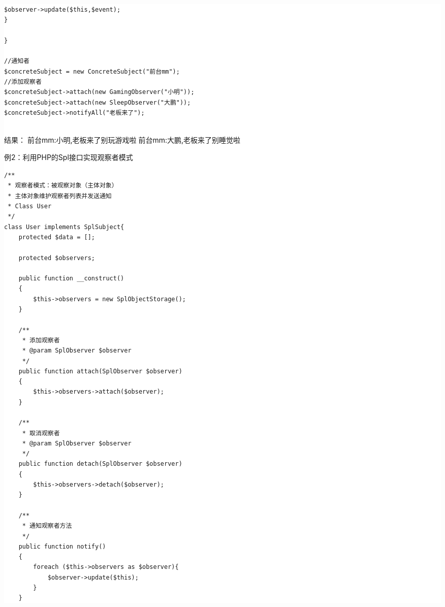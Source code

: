 ```
$observer->update($this,$event);
}

}

//通知者
$concreteSubject = new ConcreteSubject("前台mm");
//添加观察者
$concreteSubject->attach(new GamingObserver("小明"));
$concreteSubject->attach(new SleepObserver("大鹏"));
$concreteSubject->notifyAll("老板来了");


```

结果：
前台mm:小明,老板来了别玩游戏啦
前台mm:大鹏,老板来了别睡觉啦


例2：利用PHP的Spl接口实现观察者模式
```
/**
 * 观察者模式：被观察对象（主体对象）
 * 主体对象维护观察者列表并发送通知
 * Class User
 */
class User implements SplSubject{
    protected $data = [];

    protected $observers;

    public function __construct()
    {
        $this->observers = new SplObjectStorage();
    }

    /**
     * 添加观察者
     * @param SplObserver $observer
     */
    public function attach(SplObserver $observer)
    {
        $this->observers->attach($observer);
    }

    /**
     * 取消观察者
     * @param SplObserver $observer
     */
    public function detach(SplObserver $observer)
    {
        $this->observers->detach($observer);
    }

    /**
     * 通知观察者方法
     */
    public function notify()
    {
        foreach ($this->observers as $observer){
            $observer->update($this);
        }
    }
```